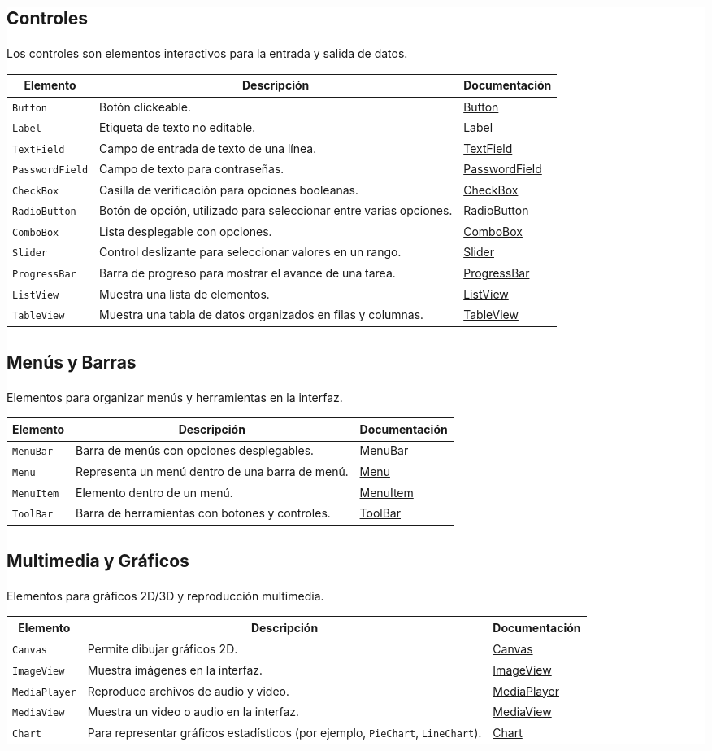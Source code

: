 ## Controles

Los controles son elementos interactivos para la entrada y salida de datos.

| **Elemento**       | **Descripción** | **Documentación** |
|--------------------|-----------------|-------------------|
| `Button`           | Botón clickeable. | [Button](https://openjfx.io/javadoc/21/javafx.controls/javafx/scene/control/Button.html) |
| `Label`            | Etiqueta de texto no editable. | [Label](https://openjfx.io/javadoc/21/javafx.controls/javafx/scene/control/Label.html) |
| `TextField`        | Campo de entrada de texto de una línea. | [TextField](https://openjfx.io/javadoc/21/javafx.controls/javafx/scene/control/TextField.html) |
| `PasswordField`    | Campo de texto para contraseñas. | [PasswordField](https://openjfx.io/javadoc/21/javafx.controls/javafx/scene/control/PasswordField.html) |
| `CheckBox`         | Casilla de verificación para opciones booleanas. | [CheckBox](https://openjfx.io/javadoc/21/javafx.controls/javafx/scene/control/CheckBox.html) |
| `RadioButton`      | Botón de opción, utilizado para seleccionar entre varias opciones. | [RadioButton](https://openjfx.io/javadoc/21/javafx.controls/javafx/scene/control/RadioButton.html) |
| `ComboBox`         | Lista desplegable con opciones. | [ComboBox](https://openjfx.io/javadoc/21/javafx.controls/javafx/scene/control/ComboBox.html) |
| `Slider`           | Control deslizante para seleccionar valores en un rango. | [Slider](https://openjfx.io/javadoc/21/javafx.controls/javafx/scene/control/Slider.html) |
| `ProgressBar`      | Barra de progreso para mostrar el avance de una tarea. | [ProgressBar](https://openjfx.io/javadoc/21/javafx.controls/javafx/scene/control/ProgressBar.html) |
| `ListView`         | Muestra una lista de elementos. | [ListView](https://openjfx.io/javadoc/21/javafx.controls/javafx/scene/control/ListView.html) |
| `TableView`        | Muestra una tabla de datos organizados en filas y columnas. | [TableView](https://openjfx.io/javadoc/21/javafx.controls/javafx/scene/control/TableView.html) |

## Menús y Barras

Elementos para organizar menús y herramientas en la interfaz.

| **Elemento**       | **Descripción** | **Documentación** |
|--------------------|-----------------|-------------------|
| `MenuBar`          | Barra de menús con opciones desplegables. | [MenuBar](https://openjfx.io/javadoc/21/javafx.controls/javafx/scene/control/MenuBar.html) |
| `Menu`             | Representa un menú dentro de una barra de menú. | [Menu](https://openjfx.io/javadoc/21/javafx.controls/javafx/scene/control/Menu.html) |
| `MenuItem`         | Elemento dentro de un menú. | [MenuItem](https://openjfx.io/javadoc/21/javafx.controls/javafx/scene/control/MenuItem.html) |
| `ToolBar`          | Barra de herramientas con botones y controles. | [ToolBar](https://openjfx.io/javadoc/21/javafx.controls/javafx/scene/control/ToolBar.html) |

## Multimedia y Gráficos

Elementos para gráficos 2D/3D y reproducción multimedia.

| **Elemento**       | **Descripción** | **Documentación** |
|--------------------|-----------------|-------------------|
| `Canvas`           | Permite dibujar gráficos 2D. | [Canvas](https://openjfx.io/javadoc/21/javafx.graphics/javafx/scene/canvas/Canvas.html) |
| `ImageView`        | Muestra imágenes en la interfaz. | [ImageView](https://openjfx.io/javadoc/21/javafx.graphics/javafx/scene/image/ImageView.html) |
| `MediaPlayer`      | Reproduce archivos de audio y video. | [MediaPlayer](https://openjfx.io/javadoc/21/javafx.media/javafx/scene/media/MediaPlayer.html) |
| `MediaView`        | Muestra un video o audio en la interfaz. | [MediaView](https://openjfx.io/javadoc/21/javafx.media/javafx/scene/media/MediaView.html) |
| `Chart`            | Para representar gráficos estadísticos (por ejemplo, `PieChart`, `LineChart`). | [Chart](https://openjfx.io/javadoc/21/javafx.graphics/javafx/scene/chart/package-summary.html) |
